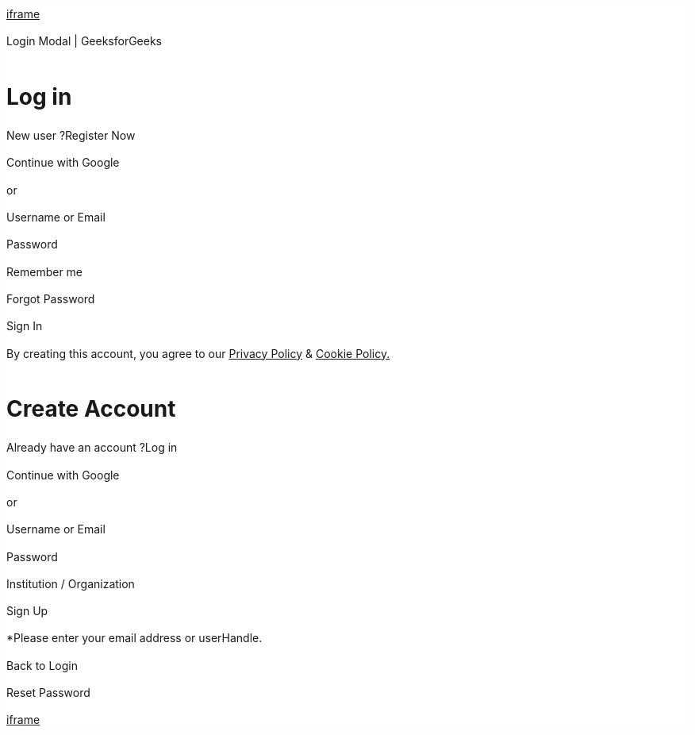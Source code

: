[iframe](https://td.doubleclick.net/td/ga/rul?tid=G-DWCCJLKX3X&gacid=1472087338.1745055903&gtm=45je54g3v884918195za200&dma=0&gcd=13l3l3l3l1l1&npa=0&pscdl=noapi&aip=1&fledge=1&frm=0&tag_exp=102803279~102813109~102887800~102926062~103027016~103051953~103055465~103077950~103106314~103106316~103130495~103130497&z=1436651291)

Login Modal \| GeeksforGeeks

# Log in

New user ?Register Now

Continue with Google

or

Username or Email

Password

Remember me

Forgot Password

Sign In

By creating this account, you agree to our [Privacy Policy](https://www.geeksforgeeks.org/privacy-policy/) & [Cookie Policy.](https://www.geeksforgeeks.org/legal/privacy-policy/#:~:text=the%20appropriate%20measures.-,COOKIE%20POLICY,-A%20cookie%20is)

# Create Account

Already have an account ?Log in

Continue with Google

or

Username or Email

Password

Institution / Organization

Sign Up

\*Please enter your email address or userHandle.

Back to Login

Reset Password

[iframe](https://securepubads.g.doubleclick.net/static/topics/topics_frame.html)